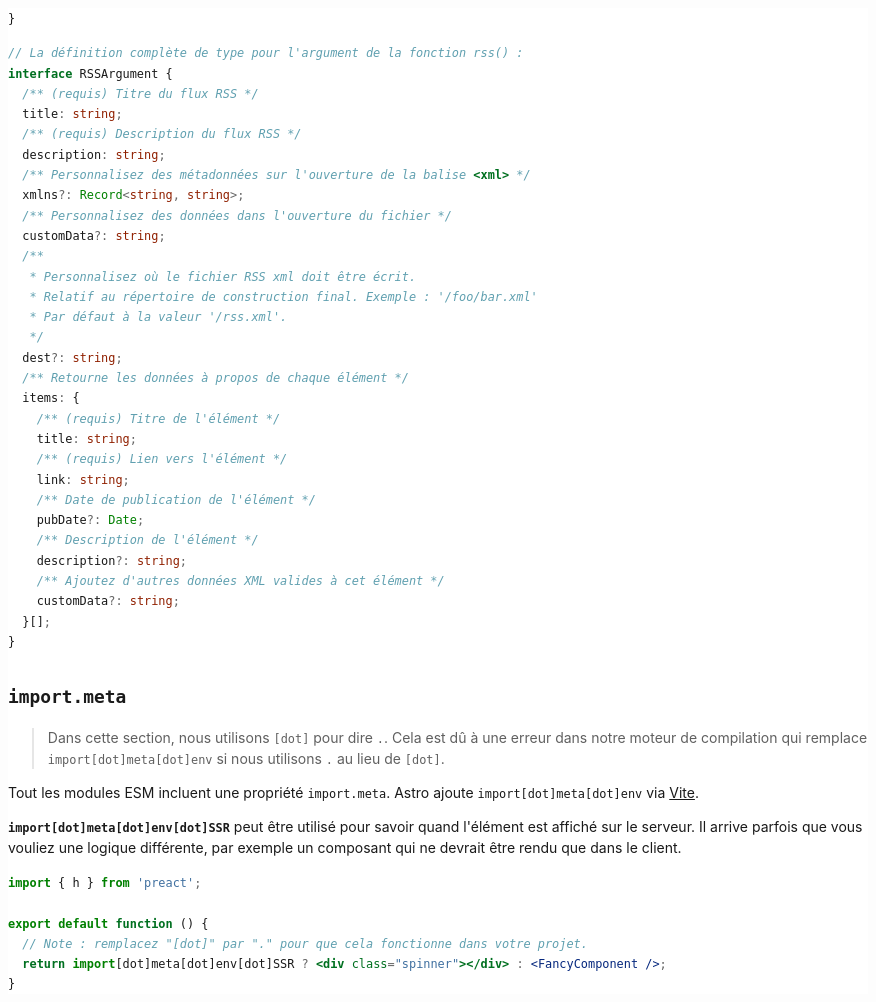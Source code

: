 ```js
}
```

```ts
// La définition complète de type pour l'argument de la fonction rss() :
interface RSSArgument {
  /** (requis) Titre du flux RSS */
  title: string;
  /** (requis) Description du flux RSS */
  description: string;
  /** Personnalisez des métadonnées sur l'ouverture de la balise <xml> */
  xmlns?: Record<string, string>;
  /** Personnalisez des données dans l'ouverture du fichier */
  customData?: string;
  /**
   * Personnalisez où le fichier RSS xml doit être écrit.
   * Relatif au répertoire de construction final. Exemple : '/foo/bar.xml'
   * Par défaut à la valeur '/rss.xml'.
   */
  dest?: string;
  /** Retourne les données à propos de chaque élément */
  items: {
	/** (requis) Titre de l'élément */
    title: string;
	/** (requis) Lien vers l'élément */
    link: string;
	/** Date de publication de l'élément */
    pubDate?: Date;
	/** Description de l'élément */
    description?: string;
	/** Ajoutez d'autres données XML valides à cet élément */
    customData?: string;
  }[];
}
```

## `import.meta`

> Dans cette section, nous utilisons `[dot]` pour dire `.`. Cela est dû à une erreur dans notre moteur de compilation qui remplace `import[dot]meta[dot]env` si nous utilisons `.` au lieu de `[dot]`.

Tout les modules ESM incluent une propriété `import.meta`. Astro ajoute `import[dot]meta[dot]env` via [Vite](https://vitejs.dev/guide/env-and-mode.html).

**`import[dot]meta[dot]env[dot]SSR`** peut être utilisé pour savoir quand l'élément est affiché sur le serveur. Il arrive parfois que vous vouliez une logique différente, par exemple un composant qui ne devrait être rendu que dans le client.

```jsx
import { h } from 'preact';

export default function () {
  // Note : remplacez "[dot]" par "." pour que cela fonctionne dans votre projet.
  return import[dot]meta[dot]env[dot]SSR ? <div class="spinner"></div> : <FancyComponent />;
}
```


[canonical]: https://fr.wikipedia.org/wiki/Élément_de_lien_canonique